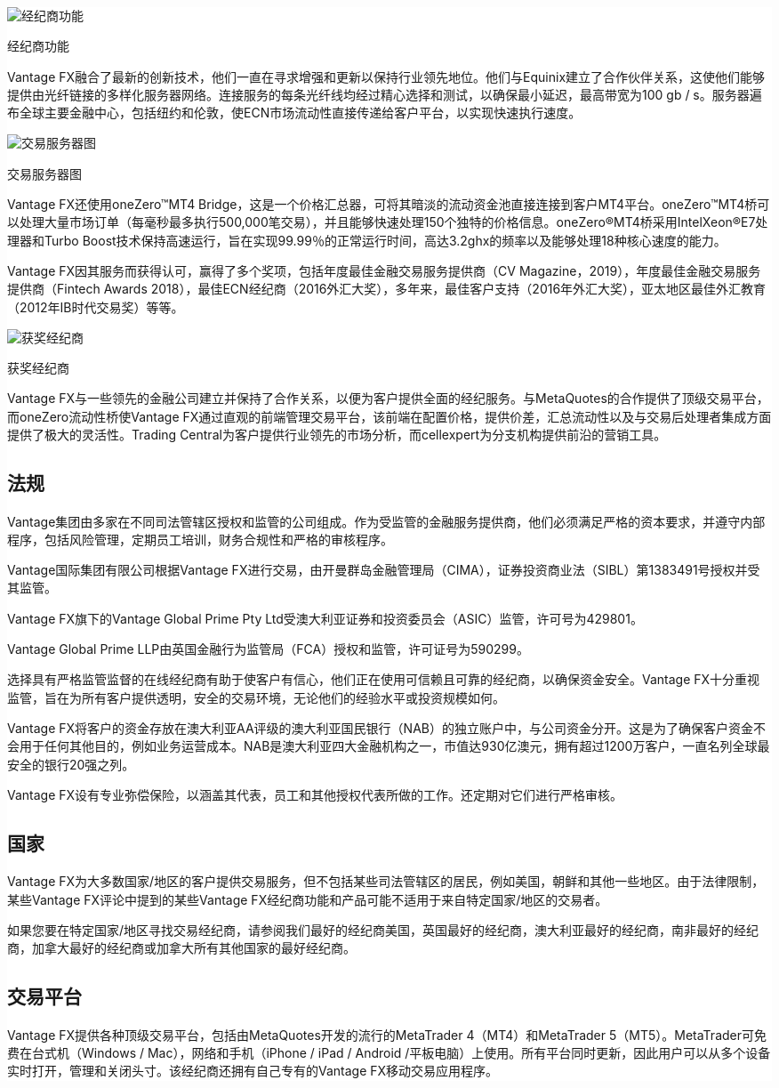 ![经纪商功能](https://cdn.fendou.la/funstoutiao/2020/11/Vantage-FX-Review-Broker-Features-1024x216.png "经纪商功能")

经纪商功能

Vantage FX融合了最新的创新技术，他们一直在寻求增强和更新以保持行业领先地位。他们与Equinix建立了合作伙伴关系，这使他们能够提供由光纤链接的多样化服务器网络。连接服务的每条光纤线均经过精心选择和测试，以确保最小延迟，最高带宽为100 gb / s。服务器遍布全球主要金融中心，包括纽约和伦敦，使ECN市场流动性直接传递给客户平台，以实现快速执行速度。

![交易服务器图](https://cdn.fendou.la/funstoutiao/2020/11/Vantage-FX-Review-Trading-Server-Map-1024x541.png "交易服务器图")

交易服务器图

Vantage FX还使用oneZero™MT4 Bridge，这是一个价格汇总器，可将其暗淡的流动资金池直接连接到客户MT4平台。oneZero™MT4桥可以处理大量市场订单（每毫秒最多执行500,000笔交易），并且能够快速处理150个独特的价格信息。oneZero®MT4桥采用IntelXeon®E7处理器和Turbo Boost技术保持高速运行，旨在实现99.99％的正常运行时间，高达3.2ghx的频率以及能够处理18种核心速度的能力。

Vantage FX因其服务而获得认可，赢得了多个奖项，包括年度最佳金融交易服务提供商（CV Magazine，2019），年度最佳金融交易服务提供商（Fintech Awards 2018），最佳ECN经纪商（2016外汇大奖），多年来，最佳客户支持（2016年外汇大奖），亚太地区最佳外汇教育（2012年IB时代交易奖）等等。

![获奖经纪商](https://cdn.fendou.la/funstoutiao/2020/11/Vantage-FX-Review-Award-Winning-Broker-1024x457.png "获奖经纪商")

获奖经纪商

Vantage FX与一些领先的金融公司建立并保持了合作关系，以便为客户提供全面的经纪服务。与MetaQuotes的合作提供了顶级交易平台，而oneZero流动性桥使Vantage FX通过直观的前端管理交易平台，该前端在配置价格，提供价差，汇总流动性以及与交易后处理者集成方面提供了极大的灵活性。Trading Central为客户提供行业领先的市场分析，而cellexpert为分支机构提供前沿的营销工具。

## 法规

Vantage集团由多家在不同司法管辖区授权和监管的公司组成。作为受监管的金融服务提供商，他们必须满足严格的资本要求，并遵守内部程序，包括风险管理，定期员工培训，财务合规性和严格的审核程序。

Vantage国际集团有限公司根据Vantage FX进行交易，由开曼群岛金融管理局（CIMA），证券投资商业法（SIBL）第1383491号授权并受其监管。

Vantage FX旗下的Vantage Global Prime Pty Ltd受澳大利亚证券和投资委员会（ASIC）监管，许可号为429801。

Vantage Global Prime LLP由英国金融行为监管局（FCA）授权和监管，许可证号为590299。

选择具有严格监管监督的在线经纪商有助于使客户有信心，他们正在使用可信赖且可靠的经纪商，以确保资金安全。Vantage FX十分重视监管，旨在为所有客户提供透明，安全的交易环境，无论他们的经验水平或投资规模如何。

Vantage FX将客户的资金存放在澳大利亚AA评级的澳大利亚国民银行（NAB）的独立账户中，与公司资金分开。这是为了确保客户资金不会用于任何其他目的，例如业务运营成本。NAB是澳大利亚四大金融机构之一，市值达930亿澳元，拥有超过1200万客户，一直名列全球最安全的银行20强之列。

Vantage FX设有专业弥偿保险，以涵盖其代表，员工和其他授权代表所做的工作。还定期对它们进行严格审核。

## 国家

Vantage FX为大多数国家/地区的客户提供交易服务，但不包括某些司法管辖区的居民，例如美国，朝鲜和其他一些地区。由于法律限制，某些Vantage FX评论中提到的某些Vantage FX经纪商功能和产品可能不适用于来自特定国家/地区的交易者。

如果您要在特定国家/地区寻找交易经纪商，请参阅我们最好的经纪商美国，英国最好的经纪商，澳大利亚最好的经纪商，南非最好的经纪商，加拿大最好的经纪商或加拿大所有其他国家的最好经纪商。

## 交易平台

Vantage FX提供各种顶级交易平台，包括由MetaQuotes开发的流行的MetaTrader 4（MT4）和MetaTrader 5（MT5）。MetaTrader可免费在台式机（Windows / Mac），网络和手机（iPhone / iPad / Android /平板电脑）上使用。所有平台同时更新，因此用户可以从多个设备实时打开，管理和关闭头寸。该经纪商还拥有自己专有的Vantage FX移动交易应用程序。
